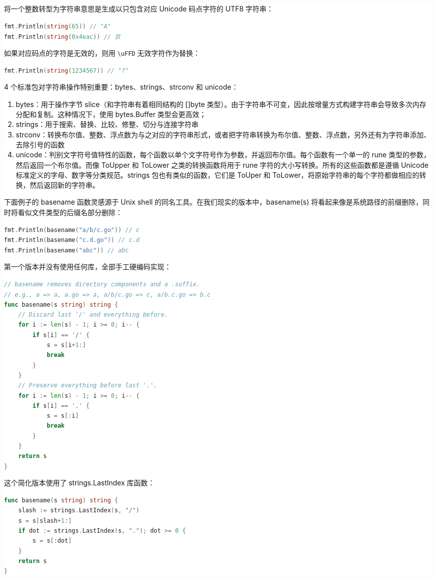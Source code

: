 将一个整数转型为字符串意思是生成以只包含对应 Unicode 码点字符的 UTF8 字符串：

~~~go
fmt.Println(string(65)) // "A"
fmt.Println(string(0x4eac)) // 京
~~~

如果对应码点的字符是无效的，则用 `\uFFD` 无效字符作为替换：

~~~go
fmt.Println(string(1234567)) // "?"
~~~

4 个标准包对字符串操作特别重要：bytes、strings、strconv 和 unicode：

1. bytes：用于操作字节 slice（和字符串有着相同结构的 []byte 类型）。由于字符串不可变，因此按增量方式构建字符串会导致多次内存分配和复制。这种情况下，使用 bytes.Buffer 类型会更高效；
2. strings：用于搜索、替换、比较、修整、切分与连接字符串
3. strconv：转换布尔值、整数、浮点数为与之对应的字符串形式，或者把字符串转换为布尔值、整数、浮点数，另外还有为字符串添加、去除引号的函数
4. unicode：判别文字符号值特性的函数，每个函数以单个文字符号作为参数，并返回布尔值。每个函数有一个单一的 rune 类型的参数，然后返回一个布尔值。而像 ToUpper 和 ToLower 之类的转换函数将用于 rune 字符的大小写转换。所有的这些函数都是遵循 Unicode 标准定义的字母、数字等分类规范。strings 包也有类似的函数，它们是 ToUper 和 ToLower，将原始字符串的每个字符都做相应的转换，然后返回新的字符串。

下面例子的 basename 函数灵感源于 Unix shell 的同名工具。在我们现实的版本中，basename(s) 将看起来像是系统路径的前缀删除，同时将看似文件类型的后缀名部分删除：

~~~go
fmt.Println(basename("a/b/c.go")) // c
fmt.Println(basename("c.d.go")) // c.d
fmt.Println(basename("abc")) // abc
~~~

第一个版本并没有使用任何库，全部手工硬编码实现：

~~~go
// basename removes directory components and a .suffix.
// e.g., a => a, a.go => a, a/b/c.go => c, a/b.c.go => b.c
func basename(s string) string {
    // Discard last '/' and everything before.
    for i := len(s) - 1; i >= 0; i-- {
        if s[i] == '/' {
            s = s[i+1:]
            break
        }
    }
    // Preserve everything before last '.'.
    for i := len(s) - 1; i >= 0; i-- {
        if s[i] == '.' {
            s = s[:i]
            break
        }
    }
    return s
}
~~~

这个简化版本使用了 strings.LastIndex 库函数：

~~~go
func basename(s string) string {
    slash := strings.LastIndex(s, "/")
    s = s[slash+1:]
    if dot := strings.LastIndex(s, "."); dot >= 0 {
        s = s[:dot]
    }
    return s
}
~~~
